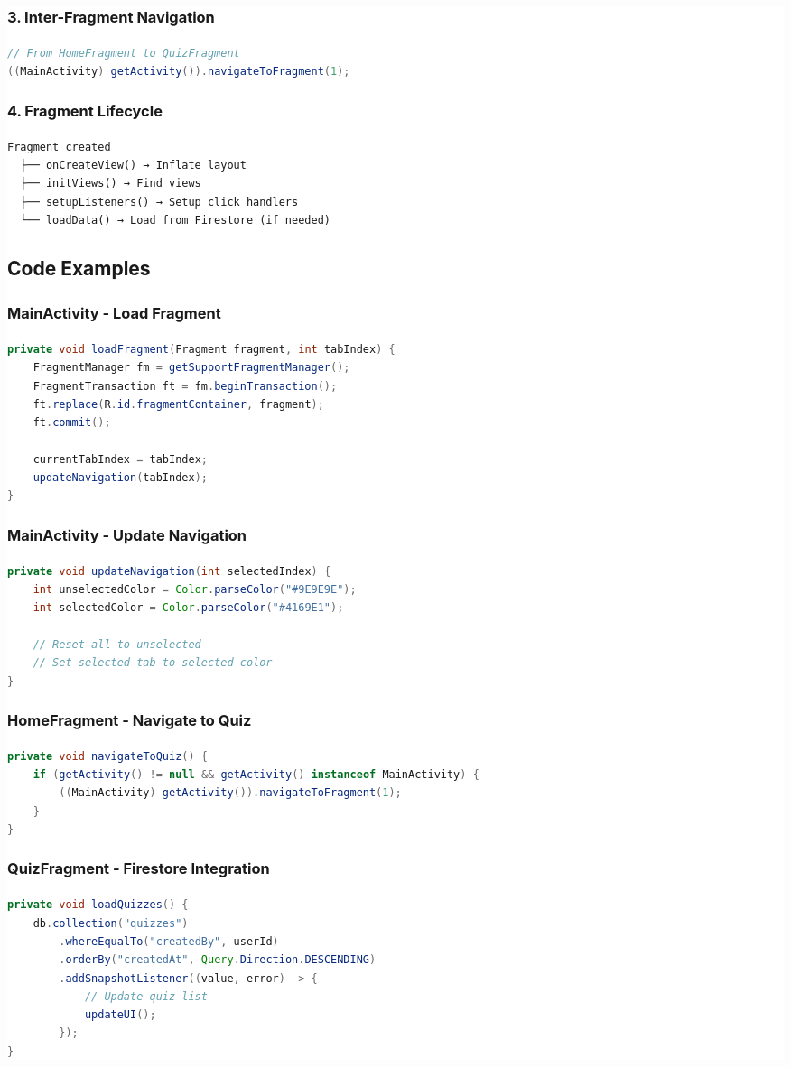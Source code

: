 ### 3. Inter-Fragment Navigation
```java
// From HomeFragment to QuizFragment
((MainActivity) getActivity()).navigateToFragment(1);
```

### 4. Fragment Lifecycle
```
Fragment created
  ├── onCreateView() → Inflate layout
  ├── initViews() → Find views
  ├── setupListeners() → Setup click handlers
  └── loadData() → Load from Firestore (if needed)
```

## Code Examples

### MainActivity - Load Fragment
```java
private void loadFragment(Fragment fragment, int tabIndex) {
    FragmentManager fm = getSupportFragmentManager();
    FragmentTransaction ft = fm.beginTransaction();
    ft.replace(R.id.fragmentContainer, fragment);
    ft.commit();
    
    currentTabIndex = tabIndex;
    updateNavigation(tabIndex);
}
```

### MainActivity - Update Navigation
```java
private void updateNavigation(int selectedIndex) {
    int unselectedColor = Color.parseColor("#9E9E9E");
    int selectedColor = Color.parseColor("#4169E1");
    
    // Reset all to unselected
    // Set selected tab to selected color
}
```

### HomeFragment - Navigate to Quiz
```java
private void navigateToQuiz() {
    if (getActivity() != null && getActivity() instanceof MainActivity) {
        ((MainActivity) getActivity()).navigateToFragment(1);
    }
}
```

### QuizFragment - Firestore Integration
```java
private void loadQuizzes() {
    db.collection("quizzes")
        .whereEqualTo("createdBy", userId)
        .orderBy("createdAt", Query.Direction.DESCENDING)
        .addSnapshotListener((value, error) -> {
            // Update quiz list
            updateUI();
        });
}
```
